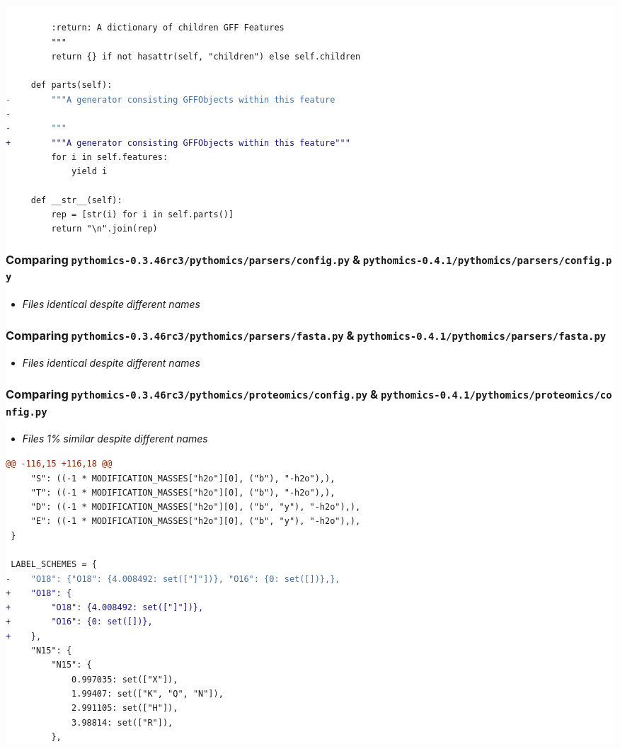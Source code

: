 ```diff
 
         :return: A dictionary of children GFF Features
         """
         return {} if not hasattr(self, "children") else self.children
 
     def parts(self):
-        """A generator consisting GFFObjects within this feature
-
-        """
+        """A generator consisting GFFObjects within this feature"""
         for i in self.features:
             yield i
 
     def __str__(self):
         rep = [str(i) for i in self.parts()]
         return "\n".join(rep)
```

### Comparing `pythomics-0.3.46rc3/pythomics/parsers/config.py` & `pythomics-0.4.1/pythomics/parsers/config.py`

 * *Files identical despite different names*

### Comparing `pythomics-0.3.46rc3/pythomics/parsers/fasta.py` & `pythomics-0.4.1/pythomics/parsers/fasta.py`

 * *Files identical despite different names*

### Comparing `pythomics-0.3.46rc3/pythomics/proteomics/config.py` & `pythomics-0.4.1/pythomics/proteomics/config.py`

 * *Files 1% similar despite different names*

```diff
@@ -116,15 +116,18 @@
     "S": ((-1 * MODIFICATION_MASSES["h2o"][0], ("b"), "-h2o"),),
     "T": ((-1 * MODIFICATION_MASSES["h2o"][0], ("b"), "-h2o"),),
     "D": ((-1 * MODIFICATION_MASSES["h2o"][0], ("b", "y"), "-h2o"),),
     "E": ((-1 * MODIFICATION_MASSES["h2o"][0], ("b", "y"), "-h2o"),),
 }
 
 LABEL_SCHEMES = {
-    "O18": {"O18": {4.008492: set(["]"])}, "O16": {0: set([])},},
+    "O18": {
+        "O18": {4.008492: set(["]"])},
+        "O16": {0: set([])},
+    },
     "N15": {
         "N15": {
             0.997035: set(["X"]),
             1.99407: set(["K", "Q", "N"]),
             2.991105: set(["H"]),
             3.98814: set(["R"]),
         },
```
